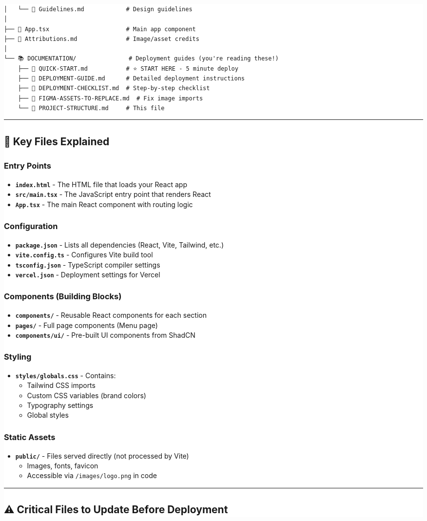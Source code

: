 ```
│   └── 📄 Guidelines.md            # Design guidelines
│
├── 📄 App.tsx                      # Main app component
├── 📄 Attributions.md              # Image/asset credits
│
└── 📚 DOCUMENTATION/               # Deployment guides (you're reading these!)
    ├── 📄 QUICK-START.md           # ⭐ START HERE - 5 minute deploy
    ├── 📄 DEPLOYMENT-GUIDE.md      # Detailed deployment instructions
    ├── 📄 DEPLOYMENT-CHECKLIST.md  # Step-by-step checklist
    ├── 📄 FIGMA-ASSETS-TO-REPLACE.md  # Fix image imports
    └── 📄 PROJECT-STRUCTURE.md     # This file
```

---

## 🎯 Key Files Explained

### Entry Points
- **`index.html`** - The HTML file that loads your React app
- **`src/main.tsx`** - The JavaScript entry point that renders React
- **`App.tsx`** - The main React component with routing logic

### Configuration
- **`package.json`** - Lists all dependencies (React, Vite, Tailwind, etc.)
- **`vite.config.ts`** - Configures Vite build tool
- **`tsconfig.json`** - TypeScript compiler settings
- **`vercel.json`** - Deployment settings for Vercel

### Components (Building Blocks)
- **`components/`** - Reusable React components for each section
- **`pages/`** - Full page components (Menu page)
- **`components/ui/`** - Pre-built UI components from ShadCN

### Styling
- **`styles/globals.css`** - Contains:
  - Tailwind CSS imports
  - Custom CSS variables (brand colors)
  - Typography settings
  - Global styles

### Static Assets
- **`public/`** - Files served directly (not processed by Vite)
  - Images, fonts, favicon
  - Accessible via `/images/logo.png` in code

---

## ⚠️ Critical Files to Update Before Deployment
